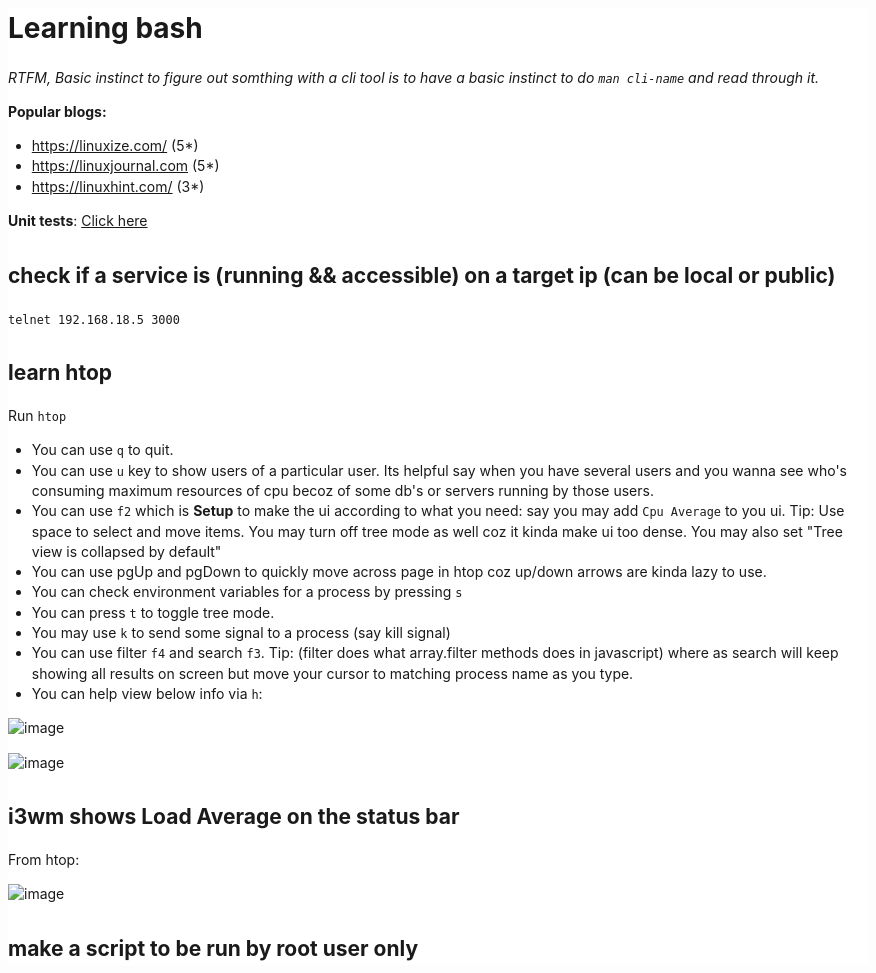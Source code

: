 # Learning bash

*RTFM, Basic instinct to figure out somthing with a cli tool is to have a basic instinct to do `man cli-name` and read through it.*

**Popular blogs:**
- https://linuxize.com/ (5*)
- https://linuxjournal.com (5*)
- https://linuxhint.com/ (3*)

**Unit tests**: [Click here](https://github.com/sahilrajput03/learning-bash)

## check if a service is (running && accessible) on a target ip (can be local or public)

`telnet 192.168.18.5 3000`

## learn htop

Run `htop`

- You can use `q` to quit.
- You can use `u` key to show users of a particular user. Its helpful say when you have several users and you wanna see who's consuming maximum resources of cpu becoz of some db's or servers running by those users.
- You can use `f2` which is **Setup** to make the ui according to what you need: say you may add `Cpu Average` to you ui. Tip: Use space to select and move items. You may turn off tree mode as well coz it kinda make ui too dense. You may also set "Tree view is collapsed by default"
- You can use pgUp and pgDown to quickly move across page in htop coz up/down arrows are kinda lazy to use.
- You can check environment variables for a process by pressing `s`
- You can press `t` to toggle tree mode.
- You may use `k` to send some signal to a process (say kill signal)
- You can use filter `f4` and search `f3`. Tip: (filter does what array.filter methods does in javascript) where as search will keep showing all results on screen but move your cursor to matching process name as you type.
- You can help view below info via `h`:

![image](https://user-images.githubusercontent.com/31458531/196249724-cf3a60ad-45e6-43c7-94e4-4035d0a75464.png)

![image](https://user-images.githubusercontent.com/31458531/196249793-256e8a3b-8c93-43c7-823b-1a9e237f074d.png)



## i3wm shows Load Average on the status bar

From htop:

![image](https://user-images.githubusercontent.com/31458531/196246403-3af8c7df-ad56-4e3d-949a-96c2ad09953f.png)


## make a script to be run by root user only
